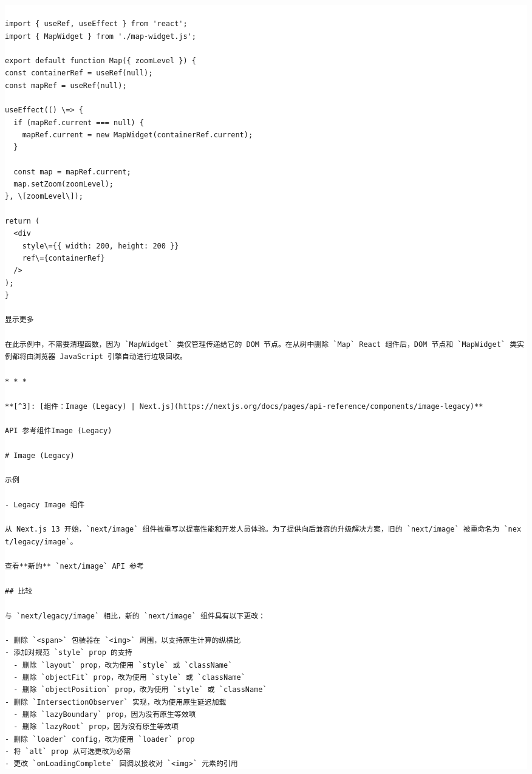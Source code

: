 ```

import { useRef, useEffect } from 'react';
import { MapWidget } from './map-widget.js';

export default function Map({ zoomLevel }) {
const containerRef = useRef(null);
const mapRef = useRef(null);

useEffect(() \=> {
  if (mapRef.current === null) {
    mapRef.current = new MapWidget(containerRef.current);
  }

  const map = mapRef.current;
  map.setZoom(zoomLevel);
}, \[zoomLevel\]);

return (
  <div
    style\={{ width: 200, height: 200 }}
    ref\={containerRef}
  />
);
}

显示更多

在此示例中，不需要清理函数，因为 `MapWidget` 类仅管理传递给它的 DOM 节点。在从树中删除 `Map` React 组件后，DOM 节点和 `MapWidget` 类实例都将由浏览器 JavaScript 引擎自动进行垃圾回收。

* * *

**[^3]: [组件：Image (Legacy) | Next.js](https://nextjs.org/docs/pages/api-reference/components/image-legacy)**

API 参考组件Image (Legacy)

# Image (Legacy)

示例

- Legacy Image 组件

从 Next.js 13 开始，`next/image` 组件被重写以提高性能和开发人员体验。为了提供向后兼容的升级解决方案，旧的 `next/image` 被重命名为 `next/legacy/image`。

查看**新的** `next/image` API 参考

## 比较

与 `next/legacy/image` 相比，新的 `next/image` 组件具有以下更改：

- 删除 `<span>` 包装器在 `<img>` 周围，以支持原生计算的纵横比
- 添加对规范 `style` prop 的支持
  - 删除 `layout` prop，改为使用 `style` 或 `className`
  - 删除 `objectFit` prop，改为使用 `style` 或 `className`
  - 删除 `objectPosition` prop，改为使用 `style` 或 `className`
- 删除 `IntersectionObserver` 实现，改为使用原生延迟加载
  - 删除 `lazyBoundary` prop，因为没有原生等效项
  - 删除 `lazyRoot` prop，因为没有原生等效项
- 删除 `loader` config，改为使用 `loader` prop
- 将 `alt` prop 从可选更改为必需
- 更改 `onLoadingComplete` 回调以接收对 `<img>` 元素的引用
```